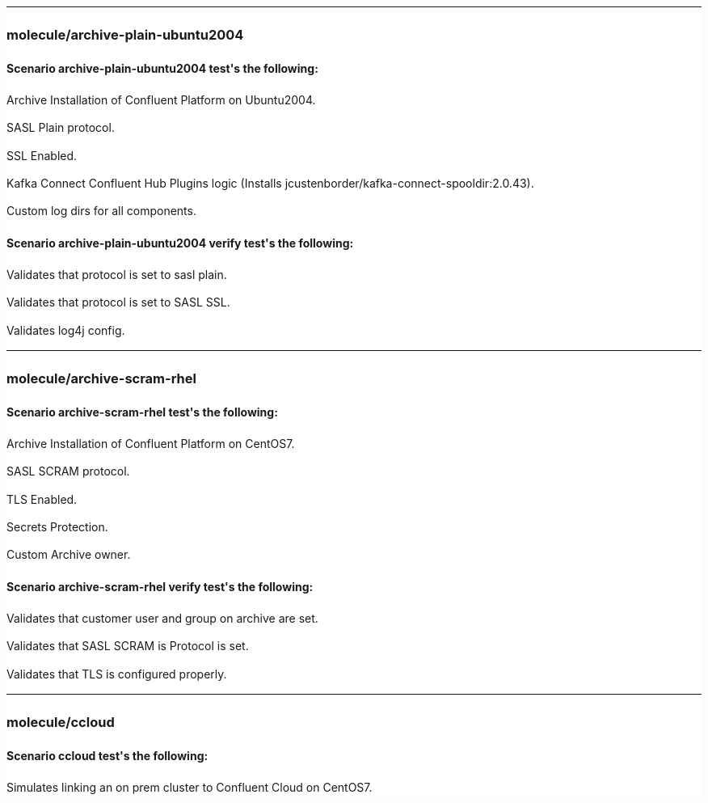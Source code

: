 ***

### molecule/archive-plain-ubuntu2004

#### Scenario archive-plain-ubuntu2004 test's the following:

Archive Installation of Confluent Platform on Ubuntu2004.

SASL Plain protocol.

SSL Enabled.

Kafka Connect Confluent Hub Plugins logic (Installs jcustenborder/kafka-connect-spooldir:2.0.43).

Custom log dirs for all components.

#### Scenario archive-plain-ubuntu2004 verify test's the following:

Validates that protocol is set to sasl plain.

Validates that protocol is set to SASL SSL.

Validates log4j config.

***

### molecule/archive-scram-rhel

#### Scenario archive-scram-rhel test's the following:

Archive Installation of Confluent Platform on CentOS7.

SASL SCRAM protocol.

TLS Enabled.

Secrets Protection.

Custom Archive owner.

#### Scenario archive-scram-rhel verify test's the following:

Validates that customer user and group on archive are set.

Validates that SASL SCRAM is Protocol is set.

Validates that TLS is configured properly.

***

### molecule/ccloud

#### Scenario ccloud test's the following:

Simulates linking an on prem cluster to Confluent Cloud on CentOS7.
